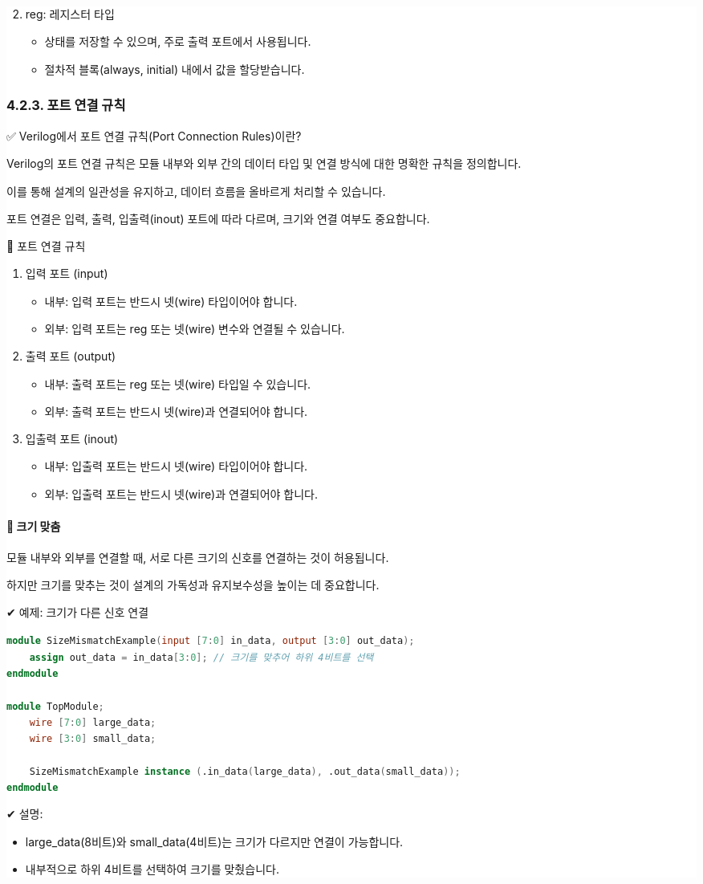 2. reg: 레지스터 타입

    - 상태를 저장할 수 있으며, 주로 출력 포트에서 사용됩니다.

    - 절차적 블록(always, initial) 내에서 값을 할당받습니다.

### 4.2.3. 포트 연결 규칙
✅ Verilog에서 포트 연결 규칙(Port Connection Rules)이란?

Verilog의 포트 연결 규칙은 모듈 내부와 외부 간의 데이터 타입 및 연결 방식에 대한 명확한 규칙을 정의합니다. 

이를 통해 설계의 일관성을 유지하고, 데이터 흐름을 올바르게 처리할 수 있습니다. 

포트 연결은 입력, 출력, 입출력(inout) 포트에 따라 다르며, 크기와 연결 여부도 중요합니다.

📌 포트 연결 규칙

1. 입력 포트 (input)
    - 내부: 입력 포트는 반드시 넷(wire) 타입이어야 합니다.

    - 외부: 입력 포트는 reg 또는 넷(wire) 변수와 연결될 수 있습니다.

2. 출력 포트 (output)
    - 내부: 출력 포트는 reg 또는 넷(wire) 타입일 수 있습니다.

    - 외부: 출력 포트는 반드시 넷(wire)과 연결되어야 합니다.

3. 입출력 포트 (inout)
    - 내부: 입출력 포트는 반드시 넷(wire) 타입이어야 합니다.

    - 외부: 입출력 포트는 반드시 넷(wire)과 연결되어야 합니다.


#### 📌 크기 맞춤

모듈 내부와 외부를 연결할 때, 서로 다른 크기의 신호를 연결하는 것이 허용됩니다.

하지만 크기를 맞추는 것이 설계의 가독성과 유지보수성을 높이는 데 중요합니다.

✔ 예제: 크기가 다른 신호 연결

```verilog
module SizeMismatchExample(input [7:0] in_data, output [3:0] out_data);
    assign out_data = in_data[3:0]; // 크기를 맞추어 하위 4비트를 선택
endmodule

module TopModule;
    wire [7:0] large_data;
    wire [3:0] small_data;

    SizeMismatchExample instance (.in_data(large_data), .out_data(small_data));
endmodule

```
✔ 설명:

- large_data(8비트)와 small_data(4비트)는 크기가 다르지만 연결이 가능합니다.

- 내부적으로 하위 4비트를 선택하여 크기를 맞췄습니다.
